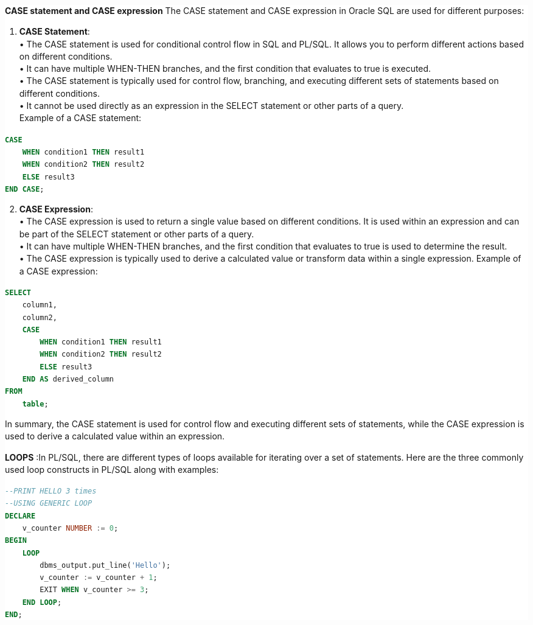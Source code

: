 **CASE statement and CASE expression** 
The CASE statement and CASE expression in Oracle SQL are used for different purposes:
1. **CASE Statement**:  
• The CASE statement is used for conditional control flow in SQL and PL/SQL. It allows you to perform different actions based on different conditions.  
• It can have multiple WHEN-THEN branches, and the first condition that evaluates to true is executed.  
• The CASE statement is typically used for control flow, branching, and executing different sets of statements based on different conditions.  
• It cannot be used directly as an expression in the SELECT statement or other parts of a query.  
Example of a CASE statement:
```sql
CASE
    WHEN condition1 THEN result1
    WHEN condition2 THEN result2
    ELSE result3
END CASE;
```
2. **CASE Expression**:  
• The CASE expression is used to return a single value based on different conditions. It is used within an expression and can be part of the SELECT statement or other parts of a query.  
• It can have multiple WHEN-THEN branches, and the first condition that evaluates to true is used to determine the result.  
• The CASE expression is typically used to derive a calculated value or transform data within a single expression.
Example of a CASE expression:  

```sql
SELECT
    column1,
    column2,
    CASE
        WHEN condition1 THEN result1
        WHEN condition2 THEN result2
        ELSE result3
    END AS derived_column
FROM
    table;
``` 
In summary, the CASE statement is used for control flow and executing different sets of statements, while the CASE expression is used to derive a calculated value within an expression.

**LOOPS** :In PL/SQL, there are different types of loops available for iterating over a set of statements. Here are the three commonly used loop constructs in PL/SQL along with examples:  
```sql
--PRINT HELLO 3 times
--USING GENERIC LOOP
DECLARE
    v_counter NUMBER := 0;
BEGIN
    LOOP
        dbms_output.put_line('Hello');
        v_counter := v_counter + 1;
        EXIT WHEN v_counter >= 3;
    END LOOP;
END;
```
